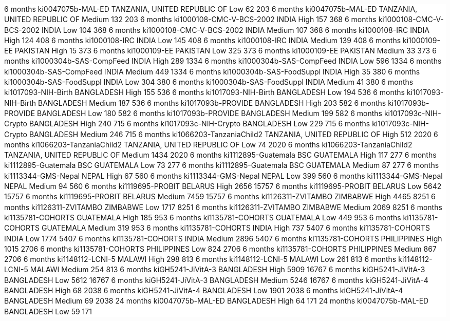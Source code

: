 6 months    ki0047075b-MAL-ED          TANZANIA, UNITED REPUBLIC OF   Low             62     203
6 months    ki0047075b-MAL-ED          TANZANIA, UNITED REPUBLIC OF   Medium         132     203
6 months    ki1000108-CMC-V-BCS-2002   INDIA                          High           157     368
6 months    ki1000108-CMC-V-BCS-2002   INDIA                          Low            104     368
6 months    ki1000108-CMC-V-BCS-2002   INDIA                          Medium         107     368
6 months    ki1000108-IRC              INDIA                          High           124     408
6 months    ki1000108-IRC              INDIA                          Low            145     408
6 months    ki1000108-IRC              INDIA                          Medium         139     408
6 months    ki1000109-EE               PAKISTAN                       High            15     373
6 months    ki1000109-EE               PAKISTAN                       Low            325     373
6 months    ki1000109-EE               PAKISTAN                       Medium          33     373
6 months    ki1000304b-SAS-CompFeed    INDIA                          High           289    1334
6 months    ki1000304b-SAS-CompFeed    INDIA                          Low            596    1334
6 months    ki1000304b-SAS-CompFeed    INDIA                          Medium         449    1334
6 months    ki1000304b-SAS-FoodSuppl   INDIA                          High            35     380
6 months    ki1000304b-SAS-FoodSuppl   INDIA                          Low            304     380
6 months    ki1000304b-SAS-FoodSuppl   INDIA                          Medium          41     380
6 months    ki1017093-NIH-Birth        BANGLADESH                     High           155     536
6 months    ki1017093-NIH-Birth        BANGLADESH                     Low            194     536
6 months    ki1017093-NIH-Birth        BANGLADESH                     Medium         187     536
6 months    ki1017093b-PROVIDE         BANGLADESH                     High           203     582
6 months    ki1017093b-PROVIDE         BANGLADESH                     Low            180     582
6 months    ki1017093b-PROVIDE         BANGLADESH                     Medium         199     582
6 months    ki1017093c-NIH-Crypto      BANGLADESH                     High           240     715
6 months    ki1017093c-NIH-Crypto      BANGLADESH                     Low            229     715
6 months    ki1017093c-NIH-Crypto      BANGLADESH                     Medium         246     715
6 months    ki1066203-TanzaniaChild2   TANZANIA, UNITED REPUBLIC OF   High           512    2020
6 months    ki1066203-TanzaniaChild2   TANZANIA, UNITED REPUBLIC OF   Low             74    2020
6 months    ki1066203-TanzaniaChild2   TANZANIA, UNITED REPUBLIC OF   Medium        1434    2020
6 months    ki1112895-Guatemala BSC    GUATEMALA                      High           117     277
6 months    ki1112895-Guatemala BSC    GUATEMALA                      Low             73     277
6 months    ki1112895-Guatemala BSC    GUATEMALA                      Medium          87     277
6 months    ki1113344-GMS-Nepal        NEPAL                          High            67     560
6 months    ki1113344-GMS-Nepal        NEPAL                          Low            399     560
6 months    ki1113344-GMS-Nepal        NEPAL                          Medium          94     560
6 months    ki1119695-PROBIT           BELARUS                        High          2656   15757
6 months    ki1119695-PROBIT           BELARUS                        Low           5642   15757
6 months    ki1119695-PROBIT           BELARUS                        Medium        7459   15757
6 months    ki1126311-ZVITAMBO         ZIMBABWE                       High          4465    8251
6 months    ki1126311-ZVITAMBO         ZIMBABWE                       Low           1717    8251
6 months    ki1126311-ZVITAMBO         ZIMBABWE                       Medium        2069    8251
6 months    ki1135781-COHORTS          GUATEMALA                      High           185     953
6 months    ki1135781-COHORTS          GUATEMALA                      Low            449     953
6 months    ki1135781-COHORTS          GUATEMALA                      Medium         319     953
6 months    ki1135781-COHORTS          INDIA                          High           737    5407
6 months    ki1135781-COHORTS          INDIA                          Low           1774    5407
6 months    ki1135781-COHORTS          INDIA                          Medium        2896    5407
6 months    ki1135781-COHORTS          PHILIPPINES                    High          1015    2706
6 months    ki1135781-COHORTS          PHILIPPINES                    Low            824    2706
6 months    ki1135781-COHORTS          PHILIPPINES                    Medium         867    2706
6 months    ki1148112-LCNI-5           MALAWI                         High           298     813
6 months    ki1148112-LCNI-5           MALAWI                         Low            261     813
6 months    ki1148112-LCNI-5           MALAWI                         Medium         254     813
6 months    kiGH5241-JiVitA-3          BANGLADESH                     High          5909   16767
6 months    kiGH5241-JiVitA-3          BANGLADESH                     Low           5612   16767
6 months    kiGH5241-JiVitA-3          BANGLADESH                     Medium        5246   16767
6 months    kiGH5241-JiVitA-4          BANGLADESH                     High            68    2038
6 months    kiGH5241-JiVitA-4          BANGLADESH                     Low           1901    2038
6 months    kiGH5241-JiVitA-4          BANGLADESH                     Medium          69    2038
24 months   ki0047075b-MAL-ED          BANGLADESH                     High            64     171
24 months   ki0047075b-MAL-ED          BANGLADESH                     Low             59     171